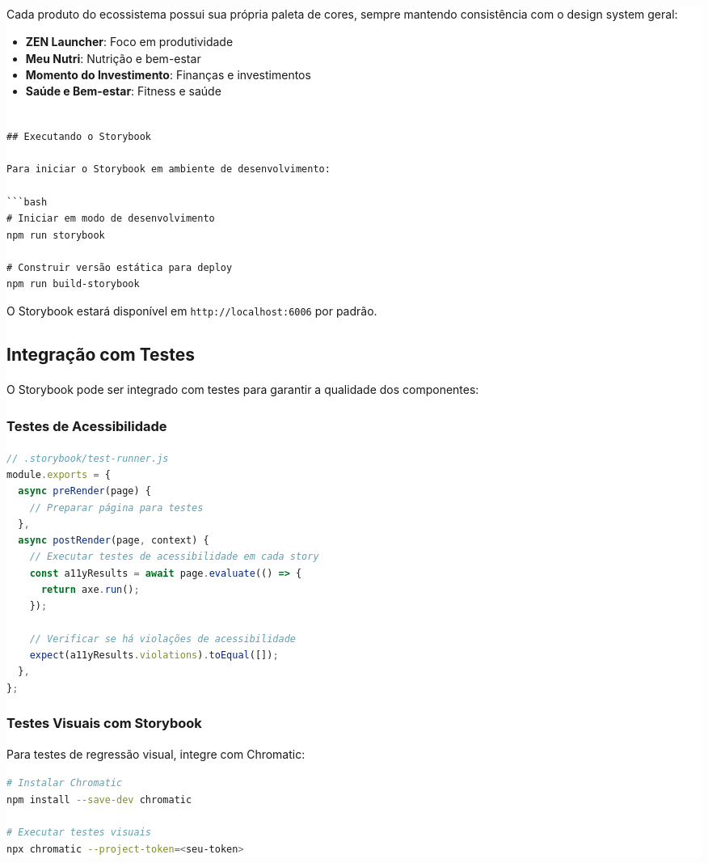 Cada produto do ecossistema possui sua própria paleta de cores, sempre mantendo consistência com o design system geral:

- **ZEN Launcher**: Foco em produtividade
- **Meu Nutri**: Nutrição e bem-estar
- **Momento do Investimento**: Finanças e investimentos
- **Saúde e Bem-estar**: Fitness e saúde
```

## Executando o Storybook

Para iniciar o Storybook em ambiente de desenvolvimento:

```bash
# Iniciar em modo de desenvolvimento
npm run storybook

# Construir versão estática para deploy
npm run build-storybook
```

O Storybook estará disponível em `http://localhost:6006` por padrão.

## Integração com Testes

O Storybook pode ser integrado com testes para garantir a qualidade dos componentes:

### Testes de Acessibilidade

```js
// .storybook/test-runner.js
module.exports = {
  async preRender(page) {
    // Preparar página para testes
  },
  async postRender(page, context) {
    // Executar testes de acessibilidade em cada story
    const a11yResults = await page.evaluate(() => {
      return axe.run();
    });
    
    // Verificar se há violações de acessibilidade
    expect(a11yResults.violations).toEqual([]);
  },
};
```

### Testes Visuais com Storybook

Para testes de regressão visual, integre com Chromatic:

```bash
# Instalar Chromatic
npm install --save-dev chromatic

# Executar testes visuais
npx chromatic --project-token=<seu-token>
```
